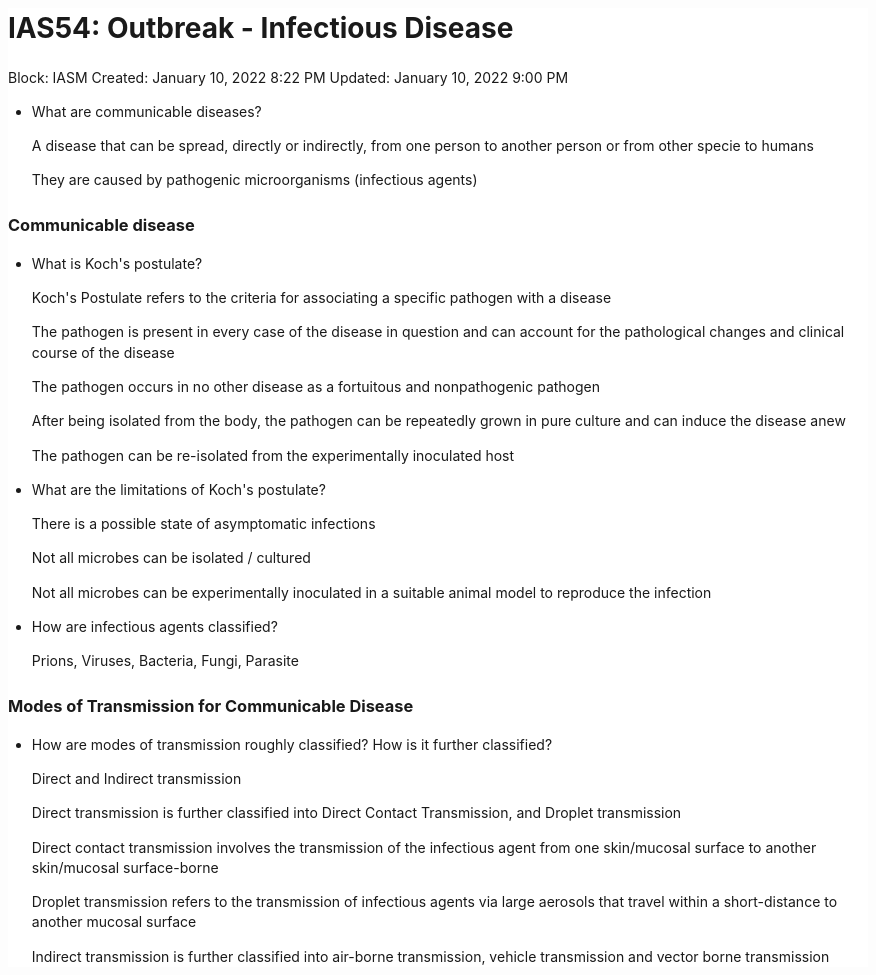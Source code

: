 # IAS54: Outbreak - Infectious Disease

Block: IASM
Created: January 10, 2022 8:22 PM
Updated: January 10, 2022 9:00 PM

- What are communicable diseases?
    
    A disease that can be spread, directly or indirectly, from one person to another person or from other specie to humans
    
    They are caused by pathogenic microorganisms (infectious agents)
    

### Communicable disease
- What is Koch's postulate?
    
    Koch's Postulate refers to the criteria for associating a specific pathogen with a disease
    
    The pathogen is present in every case of the disease in question and can account for the pathological changes and clinical course of the disease
    
    The pathogen occurs in no other disease as a fortuitous and nonpathogenic pathogen
    
    After being isolated from the body, the pathogen can be repeatedly grown in pure culture and can induce the disease anew
    
    The pathogen can be re-isolated from the experimentally inoculated host 
    
- What are the limitations of Koch's postulate?
    
    There is a possible state of asymptomatic infections
    
    Not all microbes can be isolated / cultured
    
    Not all microbes can be experimentally inoculated in a suitable animal model to reproduce the infection
    
- How are infectious agents classified?
    
    Prions, Viruses, Bacteria, Fungi, Parasite
    

### Modes of Transmission for Communicable Disease

- How are modes of transmission roughly classified? How is it further classified?
    
    Direct and Indirect transmission
    
    Direct transmission is further classified into Direct Contact Transmission, and Droplet transmission
    
    Direct contact transmission involves the transmission of the infectious agent from one skin/mucosal surface to another skin/mucosal surface-borne 
    
    Droplet transmission refers to the transmission of infectious agents via large aerosols that travel within a short-distance to another mucosal surface
    
    Indirect transmission is further classified into air-borne transmission, vehicle transmission and vector borne transmission
    